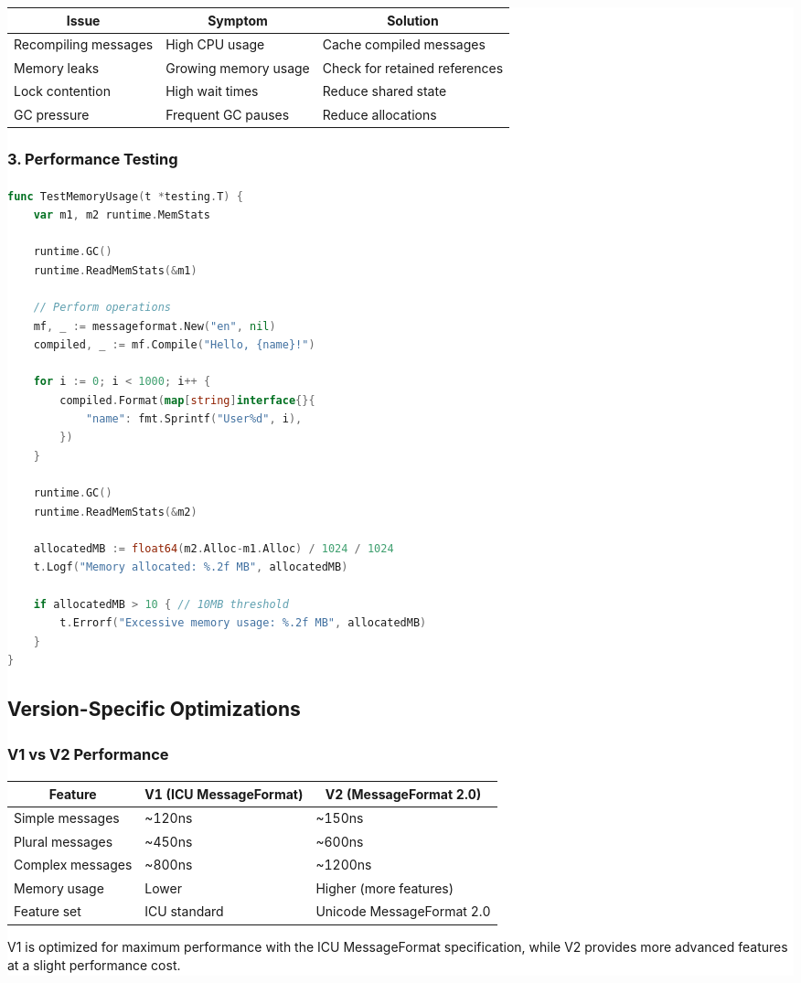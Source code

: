 | Issue | Symptom | Solution |
|-------|---------|----------|
| Recompiling messages | High CPU usage | Cache compiled messages |
| Memory leaks | Growing memory usage | Check for retained references |
| Lock contention | High wait times | Reduce shared state |
| GC pressure | Frequent GC pauses | Reduce allocations |

### 3. Performance Testing

```go
func TestMemoryUsage(t *testing.T) {
    var m1, m2 runtime.MemStats
    
    runtime.GC()
    runtime.ReadMemStats(&m1)
    
    // Perform operations
    mf, _ := messageformat.New("en", nil)
    compiled, _ := mf.Compile("Hello, {name}!")
    
    for i := 0; i < 1000; i++ {
        compiled.Format(map[string]interface{}{
            "name": fmt.Sprintf("User%d", i),
        })
    }
    
    runtime.GC()
    runtime.ReadMemStats(&m2)
    
    allocatedMB := float64(m2.Alloc-m1.Alloc) / 1024 / 1024
    t.Logf("Memory allocated: %.2f MB", allocatedMB)
    
    if allocatedMB > 10 { // 10MB threshold
        t.Errorf("Excessive memory usage: %.2f MB", allocatedMB)
    }
}
```

## Version-Specific Optimizations

### V1 vs V2 Performance

| Feature | V1 (ICU MessageFormat) | V2 (MessageFormat 2.0) |
|---------|-------------------------|-------------------------|
| Simple messages | ~120ns | ~150ns |
| Plural messages | ~450ns | ~600ns |
| Complex messages | ~800ns | ~1200ns |
| Memory usage | Lower | Higher (more features) |
| Feature set | ICU standard | Unicode MessageFormat 2.0 |

V1 is optimized for maximum performance with the ICU MessageFormat specification, while V2 provides more advanced features at a slight performance cost.
